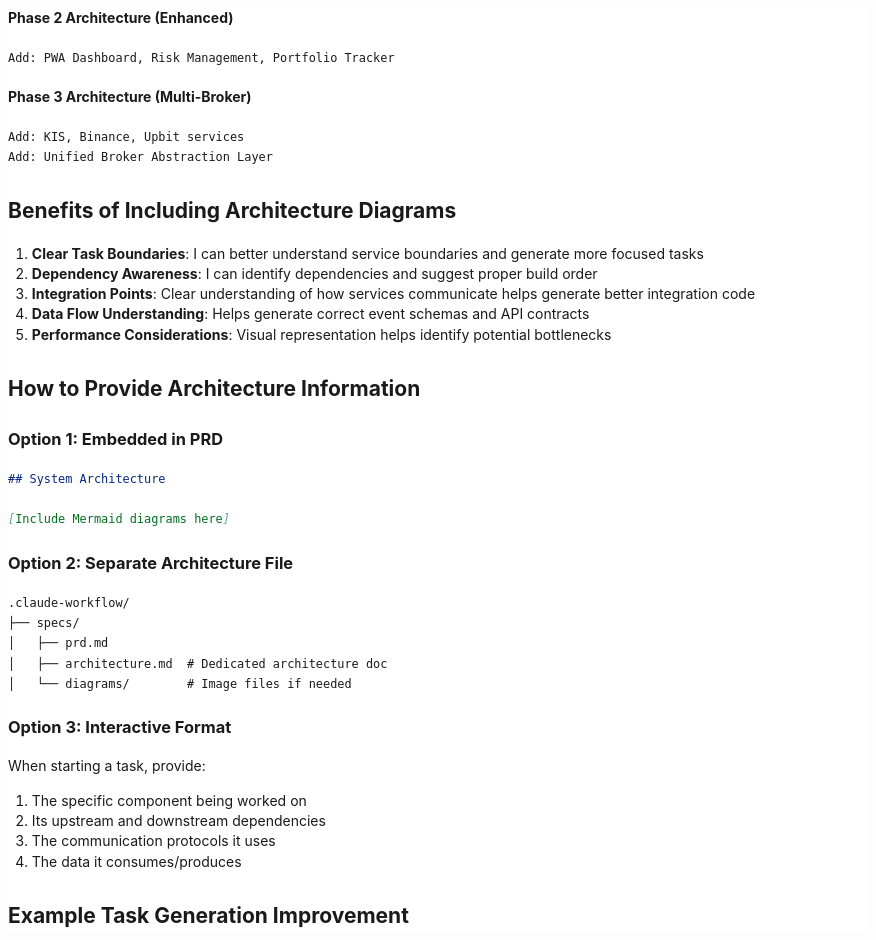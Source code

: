 #### Phase 2 Architecture (Enhanced)

```
Add: PWA Dashboard, Risk Management, Portfolio Tracker
```

#### Phase 3 Architecture (Multi-Broker)

```
Add: KIS, Binance, Upbit services
Add: Unified Broker Abstraction Layer
```

## Benefits of Including Architecture Diagrams

1. **Clear Task Boundaries**: I can better understand service boundaries and generate more focused tasks
2. **Dependency Awareness**: I can identify dependencies and suggest proper build order
3. **Integration Points**: Clear understanding of how services communicate helps generate better integration code
4. **Data Flow Understanding**: Helps generate correct event schemas and API contracts
5. **Performance Considerations**: Visual representation helps identify potential bottlenecks

## How to Provide Architecture Information

### Option 1: Embedded in PRD

```markdown
## System Architecture

[Include Mermaid diagrams here]
```

### Option 2: Separate Architecture File

```
.claude-workflow/
├── specs/
│   ├── prd.md
│   ├── architecture.md  # Dedicated architecture doc
│   └── diagrams/        # Image files if needed
```

### Option 3: Interactive Format

When starting a task, provide:

1. The specific component being worked on
2. Its upstream and downstream dependencies
3. The communication protocols it uses
4. The data it consumes/produces

## Example Task Generation Improvement
